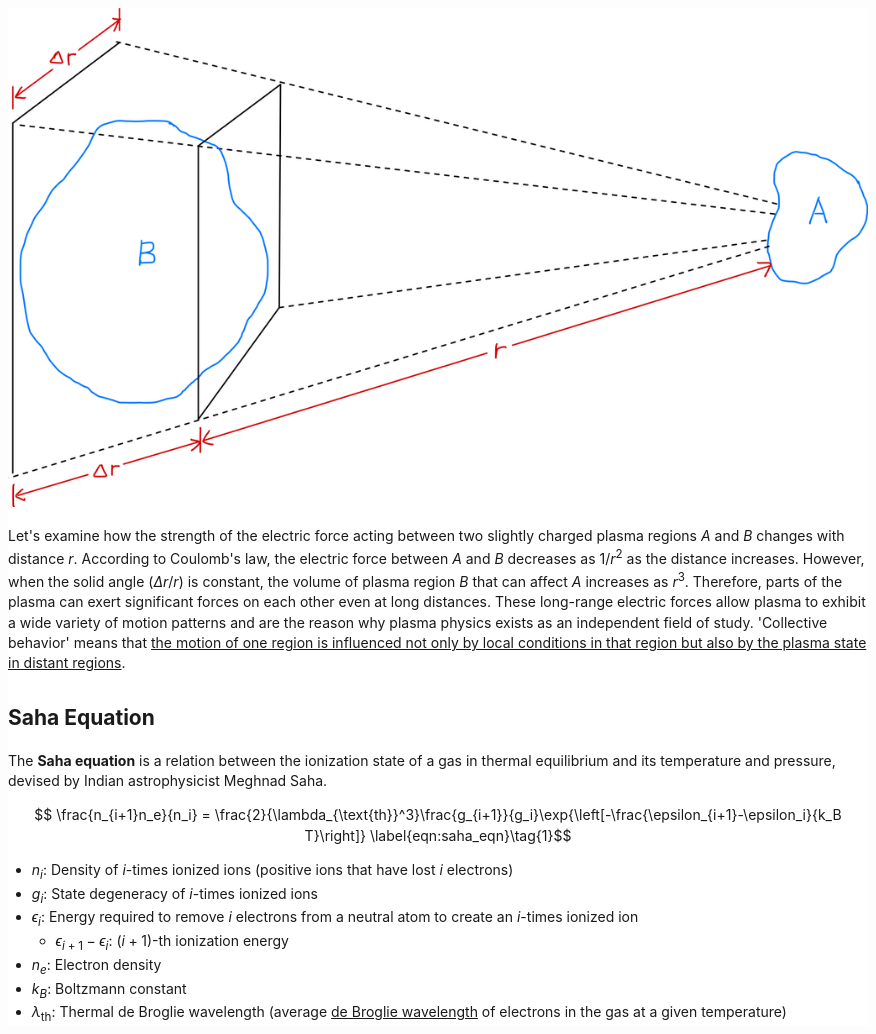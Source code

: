 ![Electric forces acting at a distance in a plasma](/assets/img/definition-of-plasma/electric-forces-acting-at-a-distance-in-a-plasma.png)

Let's examine how the strength of the electric force acting between two slightly charged plasma regions $A$ and $B$ changes with distance $r$. According to Coulomb's law, the electric force between $A$ and $B$ decreases as $1/r^2$ as the distance increases. However, when the solid angle ($\Delta r/r$) is constant, the volume of plasma region $B$ that can affect $A$ increases as $r^3$. Therefore, parts of the plasma can exert significant forces on each other even at long distances. These long-range electric forces allow plasma to exhibit a wide variety of motion patterns and are the reason why plasma physics exists as an independent field of study. 'Collective behavior' means that <u>the motion of one region is influenced not only by local conditions in that region but also by the plasma state in distant regions</u>.

## Saha Equation
The **Saha equation** is a relation between the ionization state of a gas in thermal equilibrium and its temperature and pressure, devised by Indian astrophysicist Meghnad Saha.

$$ \frac{n_{i+1}n_e}{n_i} = \frac{2}{\lambda_{\text{th}}^3}\frac{g_{i+1}}{g_i}\exp{\left[-\frac{\epsilon_{i+1}-\epsilon_i}{k_B T}\right]} \label{eqn:saha_eqn}\tag{1}$$

- $n_i$: Density of $i$-times ionized ions (positive ions that have lost $i$ electrons)
- $g_i$: State degeneracy of $i$-times ionized ions
- $\epsilon_i$: Energy required to remove $i$ electrons from a neutral atom to create an $i$-times ionized ion
  - $\epsilon_{i+1}-\epsilon_i$: $(i+1)$-th ionization energy
- $n_e$: Electron density
- $k_B$: Boltzmann constant
- $\lambda_{\text{th}}$: Thermal de Broglie wavelength (average [de Broglie wavelength](/posts/Mass-and-Energy-Particles-and-Waves/#matter-waves) of electrons in the gas at a given temperature)
